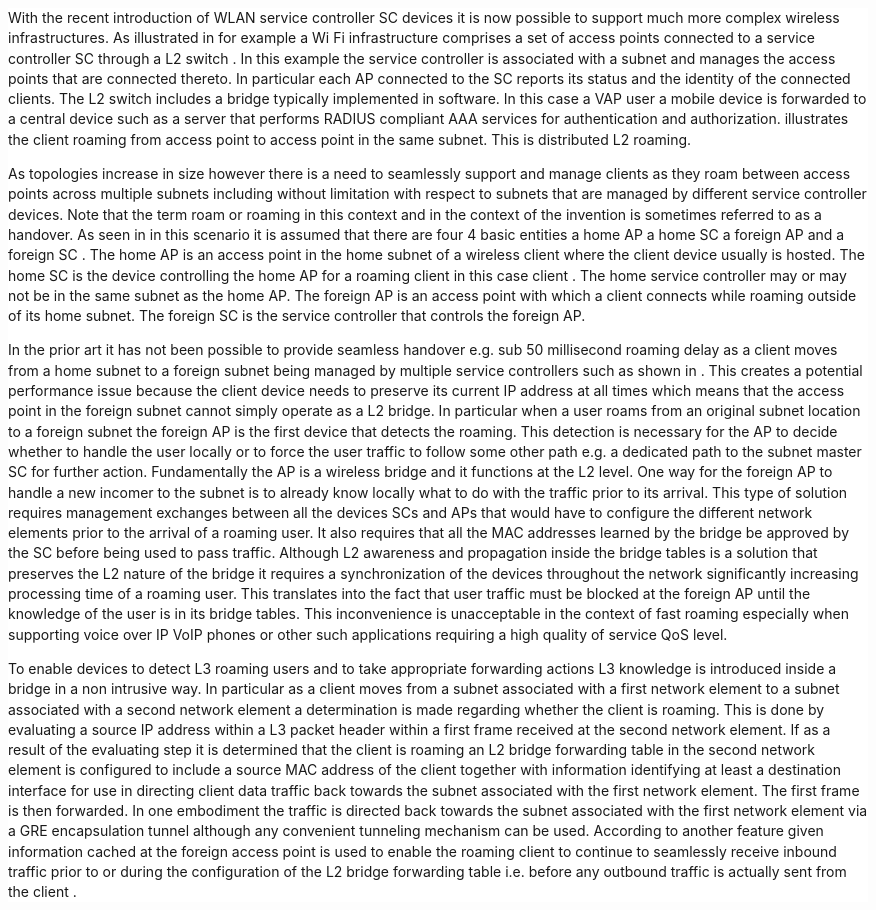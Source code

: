 With the recent introduction of WLAN service controller SC devices it is now possible to support much more complex wireless infrastructures. As illustrated in for example a Wi Fi infrastructure comprises a set of access points connected to a service controller SC through a L2 switch . In this example the service controller is associated with a subnet and manages the access points that are connected thereto. In particular each AP connected to the SC reports its status and the identity of the connected clients. The L2 switch includes a bridge typically implemented in software. In this case a VAP user a mobile device is forwarded to a central device such as a server that performs RADIUS compliant AAA services for authentication and authorization. illustrates the client roaming from access point to access point in the same subnet. This is distributed L2 roaming.

As topologies increase in size however there is a need to seamlessly support and manage clients as they roam between access points across multiple subnets including without limitation with respect to subnets that are managed by different service controller devices. Note that the term roam or roaming in this context and in the context of the invention is sometimes referred to as a handover. As seen in in this scenario it is assumed that there are four 4 basic entities a home AP a home SC a foreign AP and a foreign SC . The home AP is an access point in the home subnet of a wireless client where the client device usually is hosted. The home SC is the device controlling the home AP for a roaming client in this case client . The home service controller may or may not be in the same subnet as the home AP. The foreign AP is an access point with which a client connects while roaming outside of its home subnet. The foreign SC is the service controller that controls the foreign AP.

In the prior art it has not been possible to provide seamless handover e.g. sub 50 millisecond roaming delay as a client moves from a home subnet to a foreign subnet being managed by multiple service controllers such as shown in . This creates a potential performance issue because the client device needs to preserve its current IP address at all times which means that the access point in the foreign subnet cannot simply operate as a L2 bridge. In particular when a user roams from an original subnet location to a foreign subnet the foreign AP is the first device that detects the roaming. This detection is necessary for the AP to decide whether to handle the user locally or to force the user traffic to follow some other path e.g. a dedicated path to the subnet master SC for further action. Fundamentally the AP is a wireless bridge and it functions at the L2 level. One way for the foreign AP to handle a new incomer to the subnet is to already know locally what to do with the traffic prior to its arrival. This type of solution requires management exchanges between all the devices SCs and APs that would have to configure the different network elements prior to the arrival of a roaming user. It also requires that all the MAC addresses learned by the bridge be approved by the SC before being used to pass traffic. Although L2 awareness and propagation inside the bridge tables is a solution that preserves the L2 nature of the bridge it requires a synchronization of the devices throughout the network significantly increasing processing time of a roaming user. This translates into the fact that user traffic must be blocked at the foreign AP until the knowledge of the user is in its bridge tables. This inconvenience is unacceptable in the context of fast roaming especially when supporting voice over IP VoIP phones or other such applications requiring a high quality of service QoS level.

To enable devices to detect L3 roaming users and to take appropriate forwarding actions L3 knowledge is introduced inside a bridge in a non intrusive way. In particular as a client moves from a subnet associated with a first network element to a subnet associated with a second network element a determination is made regarding whether the client is roaming. This is done by evaluating a source IP address within a L3 packet header within a first frame received at the second network element. If as a result of the evaluating step it is determined that the client is roaming an L2 bridge forwarding table in the second network element is configured to include a source MAC address of the client together with information identifying at least a destination interface for use in directing client data traffic back towards the subnet associated with the first network element. The first frame is then forwarded. In one embodiment the traffic is directed back towards the subnet associated with the first network element via a GRE encapsulation tunnel although any convenient tunneling mechanism can be used. According to another feature given information cached at the foreign access point is used to enable the roaming client to continue to seamlessly receive inbound traffic prior to or during the configuration of the L2 bridge forwarding table i.e. before any outbound traffic is actually sent from the client .
